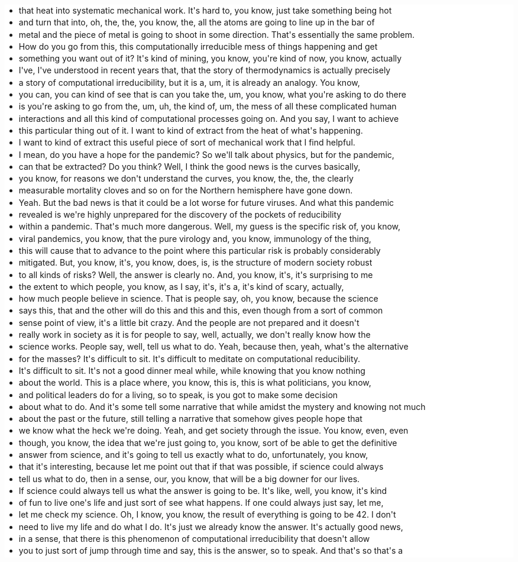 *  that heat into systematic mechanical work. It's hard to, you know, just take something being hot
*  and turn that into, oh, the, the, you know, the, all the atoms are going to line up in the bar of
*  metal and the piece of metal is going to shoot in some direction. That's essentially the same problem.
*  How do you go from this, this computationally irreducible mess of things happening and get
*  something you want out of it? It's kind of mining, you know, you're kind of now, you know, actually
*  I've, I've understood in recent years that, that the story of thermodynamics is actually precisely
*  a story of computational irreducibility, but it is a, um, it is already an analogy. You know,
*  you can, you can kind of see that is can you take the, um, you know, what you're asking to do there
*  is you're asking to go from the, um, uh, the kind of, um, the mess of all these complicated human
*  interactions and all this kind of computational processes going on. And you say, I want to achieve
*  this particular thing out of it. I want to kind of extract from the heat of what's happening.
*  I want to kind of extract this useful piece of sort of mechanical work that I find helpful.
*  I mean, do you have a hope for the pandemic? So we'll talk about physics, but for the pandemic,
*  can that be extracted? Do you think? Well, I think the good news is the curves basically,
*  you know, for reasons we don't understand the curves, you know, the, the, the clearly
*  measurable mortality cloves and so on for the Northern hemisphere have gone down.
*  Yeah. But the bad news is that it could be a lot worse for future viruses. And what this pandemic
*  revealed is we're highly unprepared for the discovery of the pockets of reducibility
*  within a pandemic. That's much more dangerous. Well, my guess is the specific risk of, you know,
*  viral pandemics, you know, that the pure virology and, you know, immunology of the thing,
*  this will cause that to advance to the point where this particular risk is probably considerably
*  mitigated. But, you know, it's, you know, does, is, is the structure of modern society robust
*  to all kinds of risks? Well, the answer is clearly no. And, you know, it's, it's surprising to me
*  the extent to which people, you know, as I say, it's, it's a, it's kind of scary, actually,
*  how much people believe in science. That is people say, oh, you know, because the science
*  says this, that and the other will do this and this and this, even though from a sort of common
*  sense point of view, it's a little bit crazy. And the people are not prepared and it doesn't
*  really work in society as it is for people to say, well, actually, we don't really know how the
*  science works. People say, well, tell us what to do. Yeah, because then, yeah, what's the alternative
*  for the masses? It's difficult to sit. It's difficult to meditate on computational reducibility.
*  It's difficult to sit. It's not a good dinner meal while, while knowing that you know nothing
*  about the world. This is a place where, you know, this is, this is what politicians, you know,
*  and political leaders do for a living, so to speak, is you got to make some decision
*  about what to do. And it's some tell some narrative that while amidst the mystery and knowing not much
*  about the past or the future, still telling a narrative that somehow gives people hope that
*  we know what the heck we're doing. Yeah, and get society through the issue. You know, even, even
*  though, you know, the idea that we're just going to, you know, sort of be able to get the definitive
*  answer from science, and it's going to tell us exactly what to do, unfortunately, you know,
*  that it's interesting, because let me point out that if that was possible, if science could always
*  tell us what to do, then in a sense, our, you know, that will be a big downer for our lives.
*  If science could always tell us what the answer is going to be. It's like, well, you know, it's kind
*  of fun to live one's life and just sort of see what happens. If one could always just say, let me,
*  let me check my science. Oh, I know, you know, the result of everything is going to be 42. I don't
*  need to live my life and do what I do. It's just we already know the answer. It's actually good news,
*  in a sense, that there is this phenomenon of computational irreducibility that doesn't allow
*  you to just sort of jump through time and say, this is the answer, so to speak. And that's so that's a